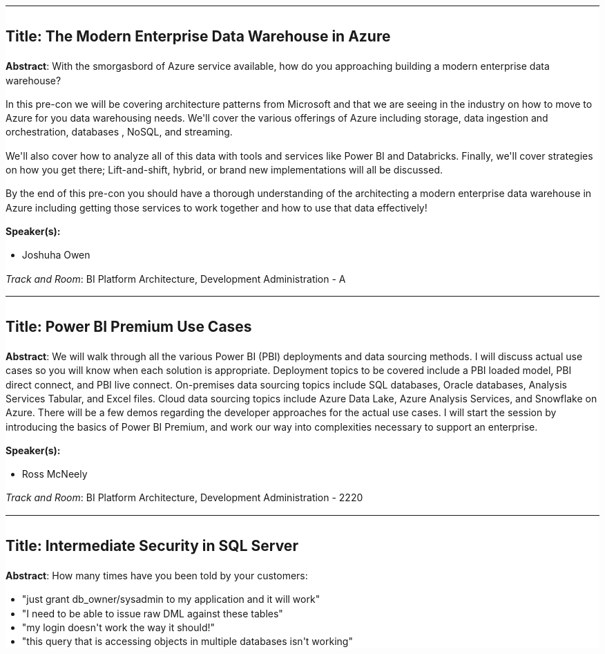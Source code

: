 ----------------------------------------------------------------------------------- 
 
 
## Title: The Modern Enterprise Data Warehouse in Azure
 
**Abstract**:
With the smorgasbord of Azure service available, how do you approaching building a modern enterprise data warehouse?

In this pre-con we will be covering architecture patterns from Microsoft and that we are seeing in the industry on how to move to Azure for you data warehousing needs. We'll cover the various offerings of Azure including storage, data ingestion and orchestration, databases , NoSQL, and streaming. 

We'll also cover how to analyze all of this data with tools and services like Power BI and Databricks. Finally, we'll cover strategies on how you get there; Lift-and-shift, hybrid, or brand new implementations will all be discussed.

By the end of this pre-con you should have a thorough understanding of the architecting a modern enterprise data warehouse in Azure including getting those services to work together and how to use that data effectively!
 
**Speaker(s):**
- Joshuha Owen
 
*Track and Room*: BI Platform Architecture, Development  Administration - A
 
----------------------------------------------------------------------------------- 
 
 
## Title: Power BI Premium Use Cases
 
**Abstract**:
We will walk through all the various Power BI (PBI) deployments and data sourcing methods.  I will discuss actual use cases so you will know when each solution is appropriate.  Deployment topics to be covered include a PBI loaded model, PBI direct connect, and PBI live connect.  On-premises data sourcing topics include SQL databases, Oracle databases, Analysis Services Tabular, and Excel files.  Cloud data sourcing topics include Azure Data Lake, Azure Analysis Services, and Snowflake on Azure.  There will be a few demos regarding the developer approaches for the actual use cases.  I will start the session by introducing the basics of Power BI Premium, and work our way into complexities necessary to support an enterprise.
 
**Speaker(s):**
- Ross McNeely
 
*Track and Room*: BI Platform Architecture, Development  Administration - 2220
 
----------------------------------------------------------------------------------- 
 
 
## Title: Intermediate Security in SQL Server
 
**Abstract**:
How many times have you been told by your customers:

* "just grant db_owner/sysadmin to my application and it will work"
* "I need to be able to issue raw DML against these tables"
* "my login doesn't work the way it should!"
* "this query that is accessing objects in multiple databases isn't working"
